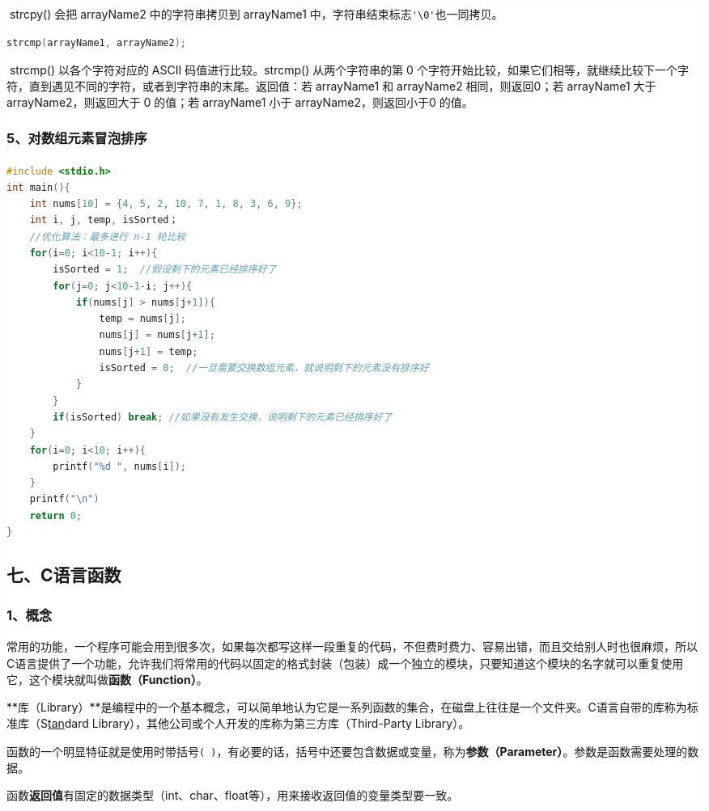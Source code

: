 ​		strcpy() 会把 arrayName2 中的字符串拷贝到 arrayName1 中，字符串结束标志`'\0'`也一同拷贝。



```c
strcmp(arrayName1, arrayName2);
```

​		strcmp() 以各个字符对应的 ASCII 码值进行比较。strcmp() 从两个字符串的第 0 个字符开始比较，如果它们相等，就继续比较下一个字符，直到遇见不同的字符，或者到字符串的末尾。返回值：若 arrayName1 和 arrayName2 相同，则返回0；若 arrayName1 大于 arrayName2，则返回大于 0 的值；若 arrayName1 小于 arrayName2，则返回小于0 的值。



### 5、对数组元素冒泡排序

```c
#include <stdio.h>
int main(){
    int nums[10] = {4, 5, 2, 10, 7, 1, 8, 3, 6, 9};
    int i, j, temp, isSorted；
    //优化算法：最多进行 n-1 轮比较
    for(i=0; i<10-1; i++){
        isSorted = 1;  //假设剩下的元素已经排序好了
        for(j=0; j<10-1-i; j++){
            if(nums[j] > nums[j+1]){
                temp = nums[j];
                nums[j] = nums[j+1];
                nums[j+1] = temp;
                isSorted = 0;  //一旦需要交换数组元素，就说明剩下的元素没有排序好
            }
        }
        if(isSorted) break; //如果没有发生交换，说明剩下的元素已经排序好了
    }
    for(i=0; i<10; i++){
        printf("%d ", nums[i]);
    }
    printf("\n")
    return 0;
}
```



## 七、C语言函数

### 1、概念

​		常用的功能，一个程序可能会用到很多次，如果每次都写这样一段重复的代码，不但费时费力、容易出错，而且交给别人时也很麻烦，所以C语言提供了一个功能，允许我们将常用的代码以固定的格式封装（包装）成一个独立的模块，只要知道这个模块的名字就可以重复使用它，这个模块就叫做**函数（Function）**。

​		**库（Library）**是编程中的一个基本概念，可以简单地认为它是一系列函数的集合，在磁盘上往往是一个文件夹。C语言自带的库称为标准库（S[tan](http://c.biancheng.net/ref/tan.html)dard Library），其他公司或个人开发的库称为第三方库（Third-Party Library）。

​		函数的一个明显特征就是使用时带括号`( )`，有必要的话，括号中还要包含数据或变量，称为**参数（Parameter）**。参数是函数需要处理的数据。

​		函数**返回值**有固定的数据类型（int、char、float等），用来接收返回值的变量类型要一致。
